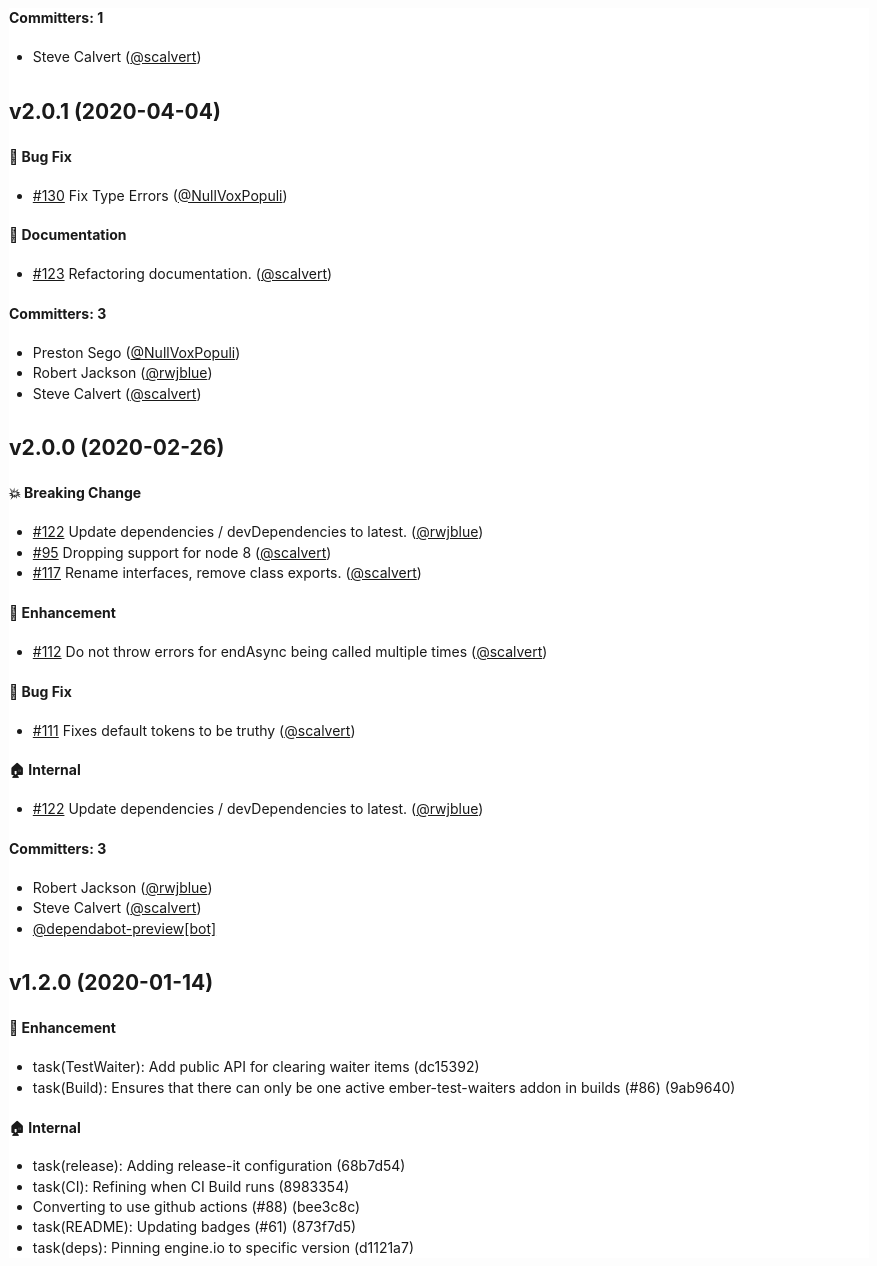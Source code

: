 #### Committers: 1
- Steve Calvert ([@scalvert](https://github.com/scalvert))

## v2.0.1 (2020-04-04)

#### :bug: Bug Fix
* [#130](https://github.com/emberjs/ember-test-waiters/pull/130) Fix Type Errors ([@NullVoxPopuli](https://github.com/NullVoxPopuli))

#### :memo: Documentation
* [#123](https://github.com/emberjs/ember-test-waiters/pull/123) Refactoring documentation. ([@scalvert](https://github.com/scalvert))

#### Committers: 3
- Preston Sego ([@NullVoxPopuli](https://github.com/NullVoxPopuli))
- Robert Jackson ([@rwjblue](https://github.com/rwjblue))
- Steve Calvert ([@scalvert](https://github.com/scalvert))

## v2.0.0 (2020-02-26)

#### :boom: Breaking Change
* [#122](https://github.com/rwjblue/ember-test-waiters/pull/122) Update dependencies / devDependencies to latest. ([@rwjblue](https://github.com/rwjblue))
* [#95](https://github.com/rwjblue/ember-test-waiters/pull/95) Dropping support for node 8 ([@scalvert](https://github.com/scalvert))
* [#117](https://github.com/rwjblue/ember-test-waiters/pull/117) Rename interfaces, remove class exports. ([@scalvert](https://github.com/scalvert))

#### :rocket: Enhancement
* [#112](https://github.com/rwjblue/ember-test-waiters/pull/112) Do not throw errors for endAsync being called multiple times ([@scalvert](https://github.com/scalvert))

#### :bug: Bug Fix
* [#111](https://github.com/rwjblue/ember-test-waiters/pull/111) Fixes default tokens to be truthy ([@scalvert](https://github.com/scalvert))

#### :house: Internal
* [#122](https://github.com/rwjblue/ember-test-waiters/pull/122) Update dependencies / devDependencies to latest. ([@rwjblue](https://github.com/rwjblue))

#### Committers: 3
- Robert Jackson ([@rwjblue](https://github.com/rwjblue))
- Steve Calvert ([@scalvert](https://github.com/scalvert))
- [@dependabot-preview[bot]](https://github.com/apps/dependabot-preview)

## v1.2.0 (2020-01-14)

#### :rocket: Enhancement

* task(TestWaiter): Add public API for clearing waiter items (dc15392)
* task(Build): Ensures that there can only be one active ember-test-waiters addon in builds (#86) (9ab9640)

#### :house: Internal

* task(release): Adding release-it configuration (68b7d54)
* task(CI): Refining when CI Build runs (8983354)
* Converting to use github actions (#88) (bee3c8c)
* task(README): Updating badges (#61) (873f7d5)
* task(deps): Pinning engine.io to specific version (d1121a7)
